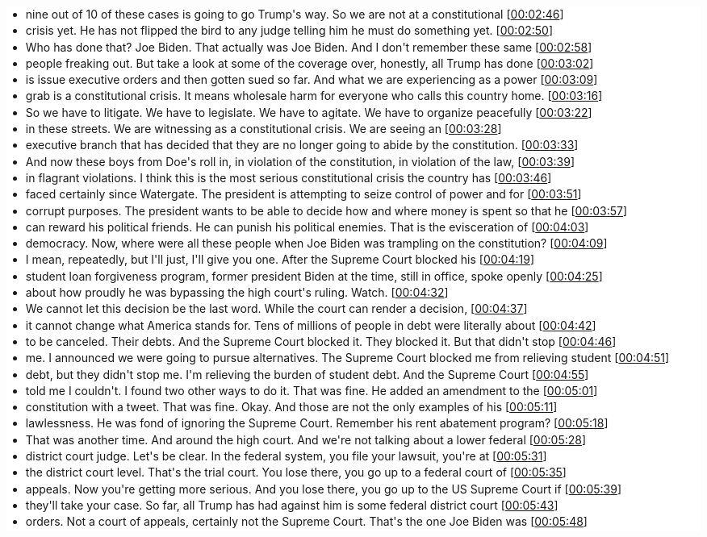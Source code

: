 *  nine out of 10 of these cases is going to go Trump's way. So we are not at a constitutional [[00:02:46](https://www.youtube.com/watch?v=2_pKiswpJtg&t=166.0s)]
*  crisis yet. He has not flipped the bird to any judge telling him he must do something yet. [[00:02:50](https://www.youtube.com/watch?v=2_pKiswpJtg&t=170.16s)]
*  Who has done that? Joe Biden. That actually was Joe Biden. And I don't remember these same [[00:02:58](https://www.youtube.com/watch?v=2_pKiswpJtg&t=178.0s)]
*  people freaking out. But take a look at some of the coverage over, honestly, all Trump has done [[00:03:02](https://www.youtube.com/watch?v=2_pKiswpJtg&t=182.32s)]
*  is issue executive orders and then gotten sued so far. And what we are experiencing as a power [[00:03:09](https://www.youtube.com/watch?v=2_pKiswpJtg&t=189.52s)]
*  grab is a constitutional crisis. It means wholesale harm for everyone who calls this country home. [[00:03:16](https://www.youtube.com/watch?v=2_pKiswpJtg&t=196.24s)]
*  So we have to litigate. We have to legislate. We have to agitate. We have to organize peacefully [[00:03:22](https://www.youtube.com/watch?v=2_pKiswpJtg&t=202.32s)]
*  in these streets. We are witnessing as a constitutional crisis. We are seeing an [[00:03:28](https://www.youtube.com/watch?v=2_pKiswpJtg&t=208.8s)]
*  executive branch that has decided that they are no longer going to abide by the constitution. [[00:03:33](https://www.youtube.com/watch?v=2_pKiswpJtg&t=213.04s)]
*  And now these boys from Doe's roll in, in violation of the constitution, in violation of the law, [[00:03:39](https://www.youtube.com/watch?v=2_pKiswpJtg&t=219.04s)]
*  in flagrant violations. I think this is the most serious constitutional crisis the country has [[00:03:46](https://www.youtube.com/watch?v=2_pKiswpJtg&t=226.16s)]
*  faced certainly since Watergate. The president is attempting to seize control of power and for [[00:03:51](https://www.youtube.com/watch?v=2_pKiswpJtg&t=231.28s)]
*  corrupt purposes. The president wants to be able to decide how and where money is spent so that he [[00:03:57](https://www.youtube.com/watch?v=2_pKiswpJtg&t=237.51999999999998s)]
*  can reward his political friends. He can punish his political enemies. That is the evisceration of [[00:04:03](https://www.youtube.com/watch?v=2_pKiswpJtg&t=243.28s)]
*  democracy. Now, where were all these people when Joe Biden was trampling on the constitution? [[00:04:09](https://www.youtube.com/watch?v=2_pKiswpJtg&t=249.92000000000002s)]
*  I mean, repeatedly, but I'll just, I'll give you one. After the Supreme Court blocked his [[00:04:19](https://www.youtube.com/watch?v=2_pKiswpJtg&t=259.68s)]
*  student loan forgiveness program, former president Biden at the time, still in office, spoke openly [[00:04:25](https://www.youtube.com/watch?v=2_pKiswpJtg&t=265.44s)]
*  about how proudly he was bypassing the high court's ruling. Watch. [[00:04:32](https://www.youtube.com/watch?v=2_pKiswpJtg&t=272.0s)]
*  We cannot let this decision be the last word. While the court can render a decision, [[00:04:37](https://www.youtube.com/watch?v=2_pKiswpJtg&t=277.12s)]
*  it cannot change what America stands for. Tens of millions of people in debt were literally about [[00:04:42](https://www.youtube.com/watch?v=2_pKiswpJtg&t=282.08s)]
*  to be canceled. Their debts. And the Supreme Court blocked it. They blocked it. But that didn't stop [[00:04:46](https://www.youtube.com/watch?v=2_pKiswpJtg&t=286.72s)]
*  me. I announced we were going to pursue alternatives. The Supreme Court blocked me from relieving student [[00:04:51](https://www.youtube.com/watch?v=2_pKiswpJtg&t=291.92s)]
*  debt, but they didn't stop me. I'm relieving the burden of student debt. And the Supreme Court [[00:04:55](https://www.youtube.com/watch?v=2_pKiswpJtg&t=295.84s)]
*  told me I couldn't. I found two other ways to do it. That was fine. He added an amendment to the [[00:05:01](https://www.youtube.com/watch?v=2_pKiswpJtg&t=301.91999999999996s)]
*  constitution with a tweet. That was fine. Okay. And those are not the only examples of his [[00:05:11](https://www.youtube.com/watch?v=2_pKiswpJtg&t=311.2s)]
*  lawlessness. He was fond of ignoring the Supreme Court. Remember his rent abatement program? [[00:05:18](https://www.youtube.com/watch?v=2_pKiswpJtg&t=318.48s)]
*  That was another time. And around the high court. And we're not talking about a lower federal [[00:05:28](https://www.youtube.com/watch?v=2_pKiswpJtg&t=328.16s)]
*  district court judge. Let's be clear. In the federal system, you file your lawsuit, you're at [[00:05:31](https://www.youtube.com/watch?v=2_pKiswpJtg&t=331.20000000000005s)]
*  the district court level. That's the trial court. You lose there, you go up to a federal court of [[00:05:35](https://www.youtube.com/watch?v=2_pKiswpJtg&t=335.44s)]
*  appeals. Now you're getting more serious. And you lose there, you go up to the US Supreme Court if [[00:05:39](https://www.youtube.com/watch?v=2_pKiswpJtg&t=339.44s)]
*  they'll take your case. So far, all Trump has had against him is some federal district court [[00:05:43](https://www.youtube.com/watch?v=2_pKiswpJtg&t=343.6s)]
*  orders. Not a court of appeals, certainly not the Supreme Court. That's the one Joe Biden was [[00:05:48](https://www.youtube.com/watch?v=2_pKiswpJtg&t=348.08s)]